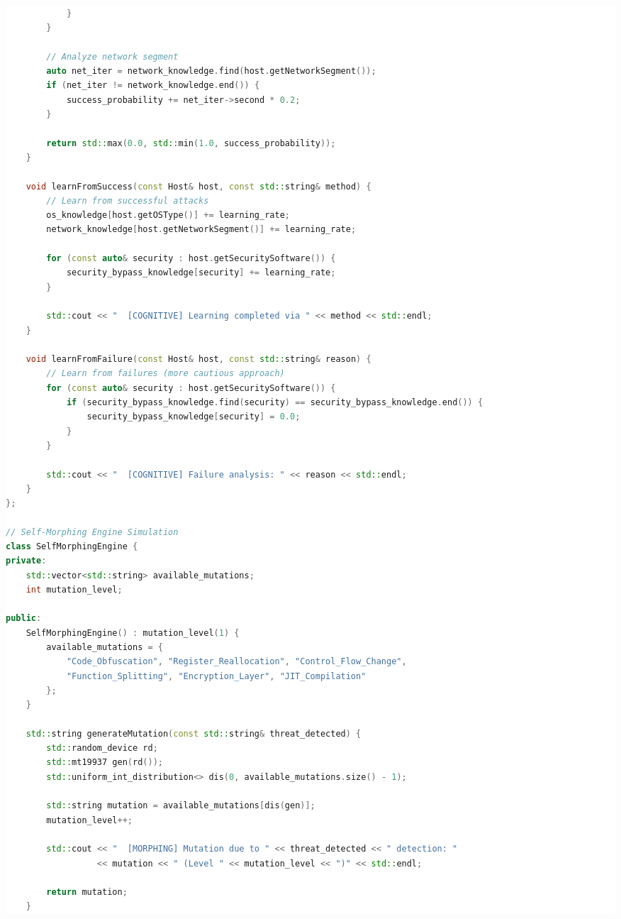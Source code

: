 ```cpp
            }
        }
        
        // Analyze network segment
        auto net_iter = network_knowledge.find(host.getNetworkSegment());
        if (net_iter != network_knowledge.end()) {
            success_probability += net_iter->second * 0.2;
        }
        
        return std::max(0.0, std::min(1.0, success_probability));
    }

    void learnFromSuccess(const Host& host, const std::string& method) {
        // Learn from successful attacks
        os_knowledge[host.getOSType()] += learning_rate;
        network_knowledge[host.getNetworkSegment()] += learning_rate;
        
        for (const auto& security : host.getSecuritySoftware()) {
            security_bypass_knowledge[security] += learning_rate;
        }
        
        std::cout << "  [COGNITIVE] Learning completed via " << method << std::endl;
    }

    void learnFromFailure(const Host& host, const std::string& reason) {
        // Learn from failures (more cautious approach)
        for (const auto& security : host.getSecuritySoftware()) {
            if (security_bypass_knowledge.find(security) == security_bypass_knowledge.end()) {
                security_bypass_knowledge[security] = 0.0;
            }
        }
        
        std::cout << "  [COGNITIVE] Failure analysis: " << reason << std::endl;
    }
};

// Self-Morphing Engine Simulation
class SelfMorphingEngine {
private:
    std::vector<std::string> available_mutations;
    int mutation_level;

public:
    SelfMorphingEngine() : mutation_level(1) {
        available_mutations = {
            "Code_Obfuscation", "Register_Reallocation", "Control_Flow_Change",
            "Function_Splitting", "Encryption_Layer", "JIT_Compilation"
        };
    }

    std::string generateMutation(const std::string& threat_detected) {
        std::random_device rd;
        std::mt19937 gen(rd());
        std::uniform_int_distribution<> dis(0, available_mutations.size() - 1);
        
        std::string mutation = available_mutations[dis(gen)];
        mutation_level++;
        
        std::cout << "  [MORPHING] Mutation due to " << threat_detected << " detection: " 
                  << mutation << " (Level " << mutation_level << ")" << std::endl;
        
        return mutation;
    }
```